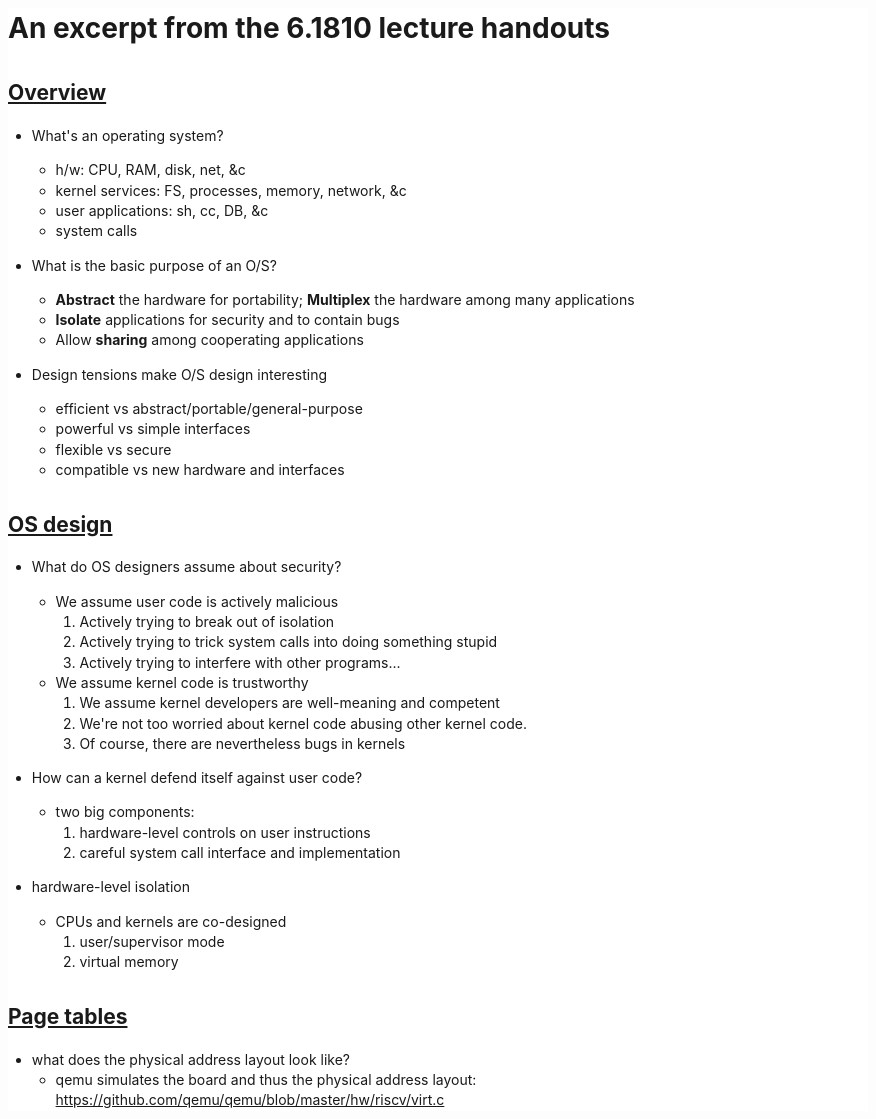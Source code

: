 # An excerpt from the 6.1810 lecture handouts

## [Overview](https://pdos.csail.mit.edu/6.828/2023/lec/l-overview.txt)

* What's an operating system?
  - h/w: CPU, RAM, disk, net, &c
  - kernel services: FS, processes, memory, network, &c
  - user applications: sh, cc, DB, &c
  - system calls

* What is the basic purpose of an O/S?
  - **Abstract** the hardware for portability; **Multiplex** the hardware among many applications
  - **Isolate** applications for security and to contain bugs
  - Allow **sharing** among cooperating applications

* Design tensions make O/S design interesting
  - efficient vs abstract/portable/general-purpose
  - powerful vs simple interfaces
  - flexible vs secure
  - compatible vs new hardware and interfaces

## [OS design](https://pdos.csail.mit.edu/6.828/2023/lec/l-os.txt)

* What do OS designers assume about security?
  - We assume user code is actively malicious
    1. Actively trying to break out of isolation
    2. Actively trying to trick system calls into doing something stupid
    3. Actively trying to interfere with other programs...
  - We assume kernel code is trustworthy
    1. We assume kernel developers are well-meaning and competent
    2. We're not too worried about kernel code abusing other kernel code.
    3. Of course, there are nevertheless bugs in kernels

* How can a kernel defend itself against user code?
  - two big components:
    1. hardware-level controls on user instructions
    2. careful system call interface and implementation

* hardware-level isolation
  - CPUs and kernels are co-designed
    1. user/supervisor mode
    2. virtual memory

## [Page tables](https://pdos.csail.mit.edu/6.828/2023/lec/l-vm.txt)

* what does the physical address layout look like?
  - qemu simulates the board and thus the physical address layout: https://github.com/qemu/qemu/blob/master/hw/riscv/virt.c
